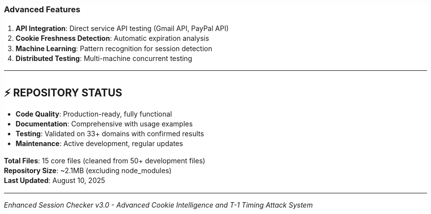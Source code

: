 ### **Advanced Features**
1. **API Integration**: Direct service API testing (Gmail API, PayPal API)
2. **Cookie Freshness Detection**: Automatic expiration analysis
3. **Machine Learning**: Pattern recognition for session detection
4. **Distributed Testing**: Multi-machine concurrent testing

---

## ⚡ **REPOSITORY STATUS**

- **Code Quality**: Production-ready, fully functional
- **Documentation**: Comprehensive with usage examples
- **Testing**: Validated on 33+ domains with confirmed results
- **Maintenance**: Active development, regular updates

**Total Files**: 15 core files (cleaned from 50+ development files)  
**Repository Size**: ~2.1MB (excluding node_modules)  
**Last Updated**: August 10, 2025

---

*Enhanced Session Checker v3.0 - Advanced Cookie Intelligence and T-1 Timing Attack System*
